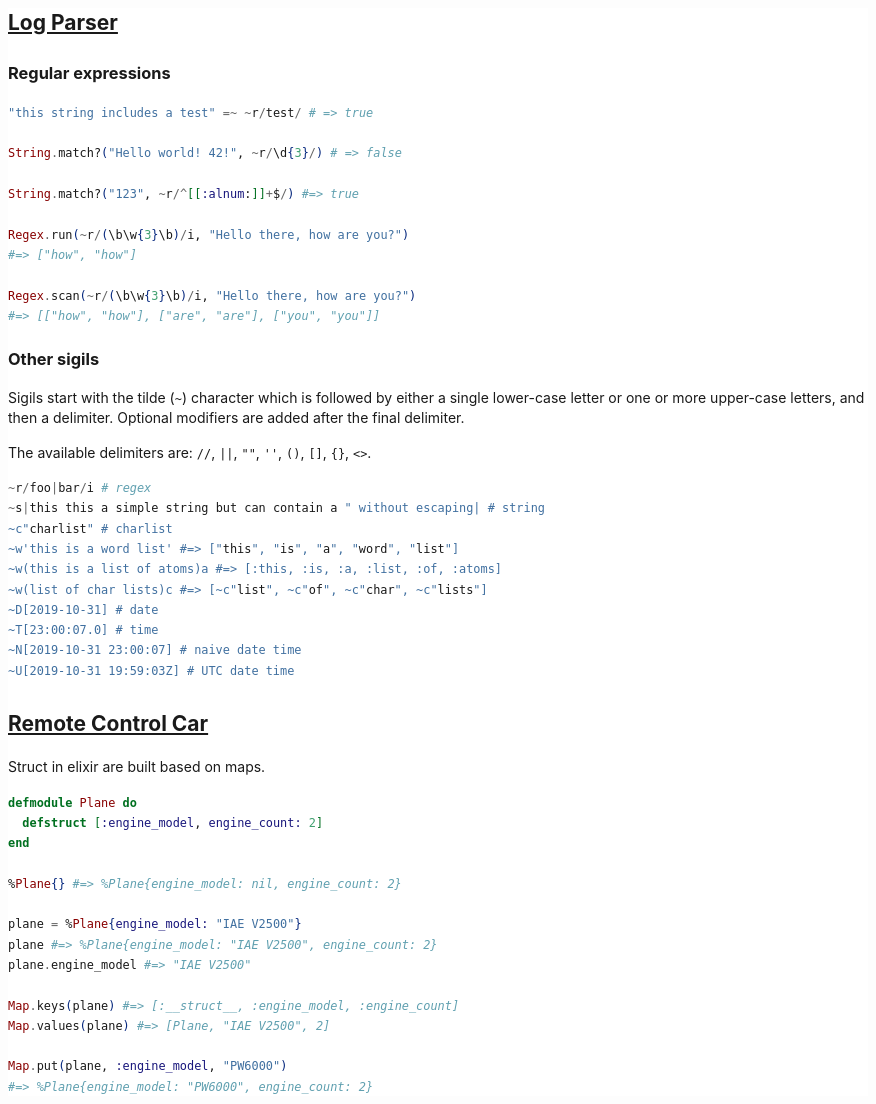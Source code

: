 ```elixir
```

## [Log Parser](./log-parser/README.md)

### Regular expressions

```elixir
"this string includes a test" =~ ~r/test/ # => true

String.match?("Hello world! 42!", ~r/\d{3}/) # => false

String.match?("123", ~r/^[[:alnum:]]+$/) #=> true

Regex.run(~r/(\b\w{3}\b)/i, "Hello there, how are you?")
#=> ["how", "how"]

Regex.scan(~r/(\b\w{3}\b)/i, "Hello there, how are you?")
#=> [["how", "how"], ["are", "are"], ["you", "you"]]

```

### Other sigils

Sigils start with the tilde (`~`) character which is followed by either
a single lower-case letter or
one or more upper-case letters,
and then a delimiter.
Optional modifiers are added after the final delimiter.

The available delimiters are: `//`, `||`, `""`, `''`, `()`, `[]`, `{}`, `<>`.

```elixir
~r/foo|bar/i # regex
~s|this this a simple string but can contain a " without escaping| # string
~c"charlist" # charlist
~w'this is a word list' #=> ["this", "is", "a", "word", "list"]
~w(this is a list of atoms)a #=> [:this, :is, :a, :list, :of, :atoms]
~w(list of char lists)c #=> [~c"list", ~c"of", ~c"char", ~c"lists"]
~D[2019-10-31] # date
~T[23:00:07.0] # time
~N[2019-10-31 23:00:07] # naive date time
~U[2019-10-31 19:59:03Z] # UTC date time
```

## [Remote Control Car](./remote-control-car/README.md)

Struct in elixir are built based on maps.

```elixir
defmodule Plane do
  defstruct [:engine_model, engine_count: 2]
end

%Plane{} #=> %Plane{engine_model: nil, engine_count: 2}

plane = %Plane{engine_model: "IAE V2500"}
plane #=> %Plane{engine_model: "IAE V2500", engine_count: 2}
plane.engine_model #=> "IAE V2500"

Map.keys(plane) #=> [:__struct__, :engine_model, :engine_count]
Map.values(plane) #=> [Plane, "IAE V2500", 2]

Map.put(plane, :engine_model, "PW6000")
#=> %Plane{engine_model: "PW6000", engine_count: 2}

```